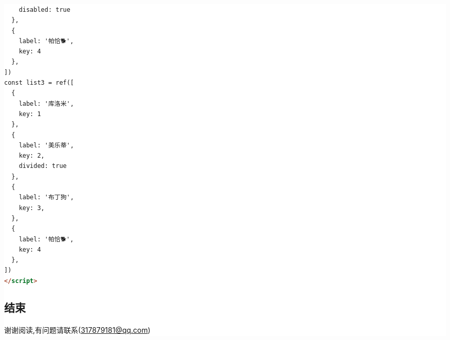 ```html
    disabled: true
  },
  {
    label: '帕恰🐕',
    key: 4
  },
])
const list3 = ref([
  {
    label: '库洛米',
    key: 1
  },
  {
    label: '美乐蒂',
    key: 2,
    divided: true
  },
  {
    label: '布丁狗',
    key: 3,
  },
  {
    label: '帕恰🐕',
    key: 4
  },
])
</script>
```


## 结束
谢谢阅读,有问题请联系(317879181@qq.com)

